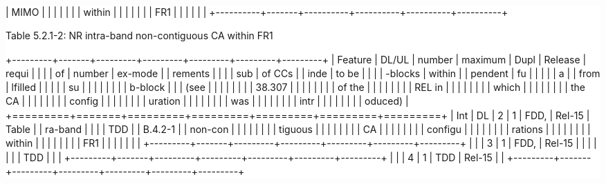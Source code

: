 | MIMO     |       |          |          |          |          |
| within   |       |          |          |          |          |
| FR1      |       |          |          |          |          |
+----------+-------+----------+----------+----------+----------+

Table 5.2.1-2: NR intra-band non-contiguous CA within FR1

+---------+-------+---------+---------+---------+---------+---------+
| Feature | DL/UL | number  | maximum | Dupl    | Release | requi   |
|         |       | of      | number  | ex-mode |         | rements |
|         |       | sub     | of CCs  |         | inde    | to be   |
|         |       | -blocks | within  |         | pendent | fu      |
|         |       |         | a       |         | from    | lfilled |
|         |       |         | su      |         |         |         |
|         |       |         | b-block |         |         | (see    |
|         |       |         |         |         |         | 38.307  |
|         |       |         |         |         |         | of the  |
|         |       |         |         |         |         | REL in  |
|         |       |         |         |         |         | which   |
|         |       |         |         |         |         | the CA  |
|         |       |         |         |         |         | config  |
|         |       |         |         |         |         | uration |
|         |       |         |         |         |         | was     |
|         |       |         |         |         |         | intr    |
|         |       |         |         |         |         | oduced) |
+=========+=======+=========+=========+=========+=========+=========+
| Int     | DL    | 2       | 1       | FDD,    | Rel-15  | Table   |
| ra-band |       |         |         | TDD     |         | B.4.2-1 |
| non-con |       |         |         |         |         |         |
| tiguous |       |         |         |         |         |         |
| CA      |       |         |         |         |         |         |
| configu |       |         |         |         |         |         |
| rations |       |         |         |         |         |         |
| within  |       |         |         |         |         |         |
| FR1     |       |         |         |         |         |         |
+---------+-------+---------+---------+---------+---------+---------+
|         |       | 3       | 1       | FDD,    | Rel-15  |         |
|         |       |         |         | TDD     |         |         |
+---------+-------+---------+---------+---------+---------+---------+
|         |       | 4       | 1       | TDD     | Rel-15  |         |
+---------+-------+---------+---------+---------+---------+---------+
